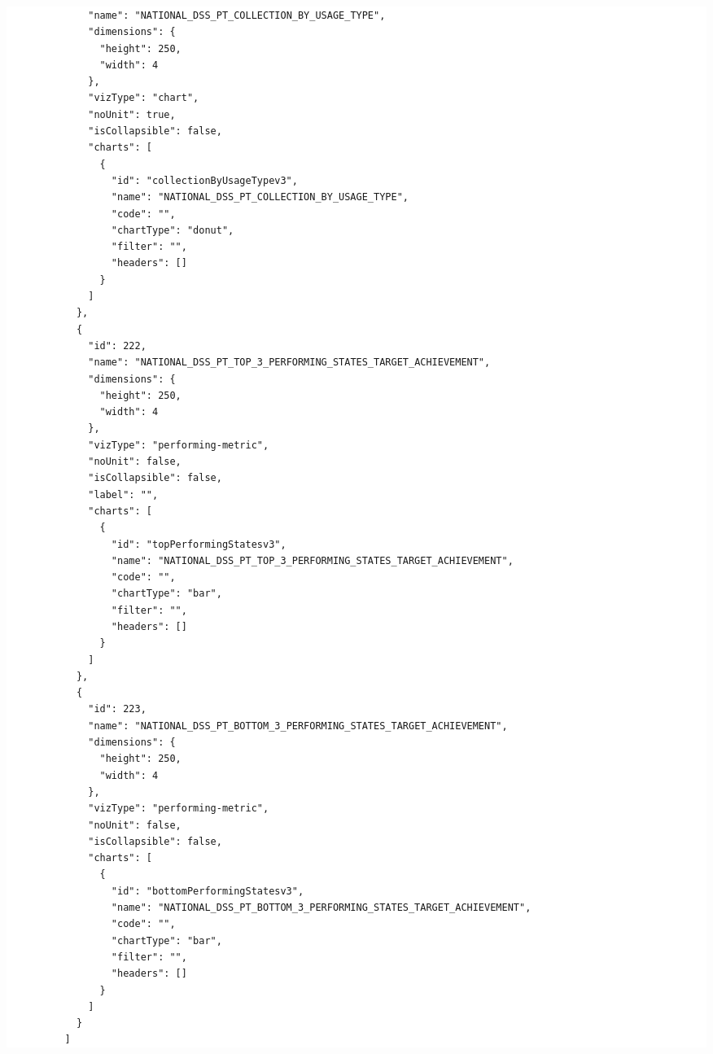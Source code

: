 ```
              "name": "NATIONAL_DSS_PT_COLLECTION_BY_USAGE_TYPE",
              "dimensions": {
                "height": 250,
                "width": 4
              },
              "vizType": "chart",
              "noUnit": true,
              "isCollapsible": false,
              "charts": [
                {
                  "id": "collectionByUsageTypev3",
                  "name": "NATIONAL_DSS_PT_COLLECTION_BY_USAGE_TYPE",
                  "code": "",
                  "chartType": "donut",
                  "filter": "",
                  "headers": []
                }
              ]
            },
            {
              "id": 222,
              "name": "NATIONAL_DSS_PT_TOP_3_PERFORMING_STATES_TARGET_ACHIEVEMENT",
              "dimensions": {
                "height": 250,
                "width": 4
              },
              "vizType": "performing-metric",
              "noUnit": false,
              "isCollapsible": false,
              "label": "",
              "charts": [
                {
                  "id": "topPerformingStatesv3",
                  "name": "NATIONAL_DSS_PT_TOP_3_PERFORMING_STATES_TARGET_ACHIEVEMENT",
                  "code": "",
                  "chartType": "bar",
                  "filter": "",
                  "headers": []
                }
              ]
            },
            {
              "id": 223,
              "name": "NATIONAL_DSS_PT_BOTTOM_3_PERFORMING_STATES_TARGET_ACHIEVEMENT",
              "dimensions": {
                "height": 250,
                "width": 4
              },
              "vizType": "performing-metric",
              "noUnit": false,
              "isCollapsible": false,
              "charts": [
                {
                  "id": "bottomPerformingStatesv3",
                  "name": "NATIONAL_DSS_PT_BOTTOM_3_PERFORMING_STATES_TARGET_ACHIEVEMENT",
                  "code": "",
                  "chartType": "bar",
                  "filter": "",
                  "headers": []
                }
              ]
            }
          ]
```
